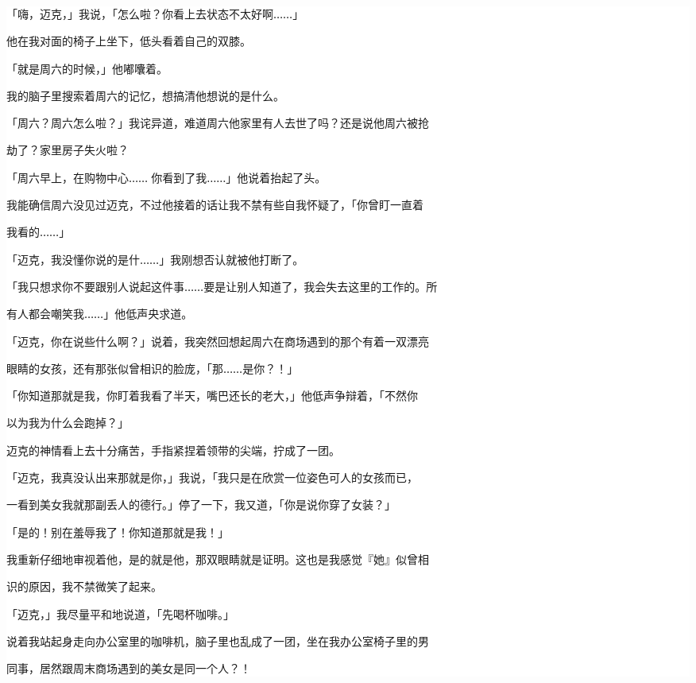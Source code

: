 

「嗨，迈克，」我说，「怎么啦？你看上去状态不太好啊……」



他在我对面的椅子上坐下，低头看着自己的双膝。

「就是周六的时候，」他嘟囔着。



我的脑子里搜索着周六的记忆，想搞清他想说的是什么。

「周六？周六怎么啦？」我诧异道，难道周六他家里有人去世了吗？还是说他周六被抢

劫了？家里房子失火啦？



「周六早上，在购物中心…… 你看到了我……」他说着抬起了头。



我能确信周六没见过迈克，不过他接着的话让我不禁有些自我怀疑了，「你曾盯一直着

我看的……」

「迈克，我没懂你说的是什……」我刚想否认就被他打断了。

「我只想求你不要跟别人说起这件事……要是让别人知道了，我会失去这里的工作的。所

有人都会嘲笑我……」他低声央求道。

「迈克，你在说些什么啊？」说着，我突然回想起周六在商场遇到的那个有着一双漂亮

眼睛的女孩，还有那张似曾相识的脸庞，「那……是你？！」



「你知道那就是我，你盯着我看了半天，嘴巴还长的老大，」他低声争辩着，「不然你

以为我为什么会跑掉？」



迈克的神情看上去十分痛苦，手指紧捏着领带的尖端，拧成了一团。

「迈克，我真没认出来那就是你，」我说，「我只是在欣赏一位姿色可人的女孩而已，

一看到美女我就那副丢人的德行。」停了一下，我又道，「你是说你穿了女装？」



「是的！别在羞辱我了！你知道那就是我！」



我重新仔细地审视着他，是的就是他，那双眼睛就是证明。这也是我感觉『她』似曾相

识的原因，我不禁微笑了起来。

「迈克，」我尽量平和地说道，「先喝杯咖啡。」



说着我站起身走向办公室里的咖啡机，脑子里也乱成了一团，坐在我办公室椅子里的男

同事，居然跟周末商场遇到的美女是同一个人？！



